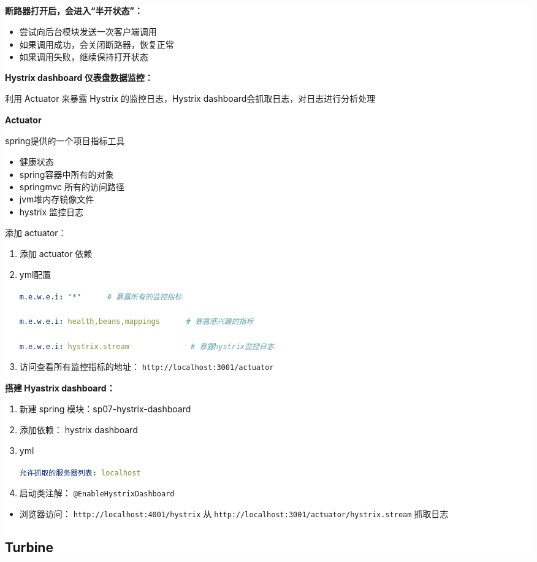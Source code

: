 

**断路器打开后，会进入“半开状态”：**

-  尝试向后台模块发送一次客户端调用
- 如果调用成功，会关闭断路器，恢复正常
- 如果调用失败，继续保持打开状态



**Hystrix dashboard 仪表盘数据监控：**

利用 Actuator 来暴露 Hystrix 的监控日志，Hystrix dashboard会抓取日志，对日志进行分析处理



**Actuator**

spring提供的一个项目指标工具

- 健康状态
- spring容器中所有的对象
- springmvc 所有的访问路径
- jvm堆内存镜像文件
- hystrix 监控日志

添加 actuator：

1. 添加 actuator 依赖

2. yml配置

   ```yml
   m.e.w.e.i: "*"      # 暴露所有的监控指标
   
   m.e.w.e.i: health,beans,mappings      # 暴露感兴趣的指标
   
   m.e.w.e.i: hystrix.stream			  # 暴露hystrix监控日志
   ```

3. 访问查看所有监控指标的地址： 
   `http://localhost:3001/actuator`



**搭建 Hyastrix dashboard：**

1. 新建 spring 模块：sp07-hystrix-dashboard

2. 添加依赖： hystrix dashboard

3. yml

   ```yml
   允许抓取的服务器列表: localhost
   ```

4. 启动类注解： `@EnableHystrixDashboard`

- 浏览器访问： `http://localhost:4001/hystrix`
  从 `http://localhost:3001/actuator/hystrix.stream` 抓取日志



## Turbine
